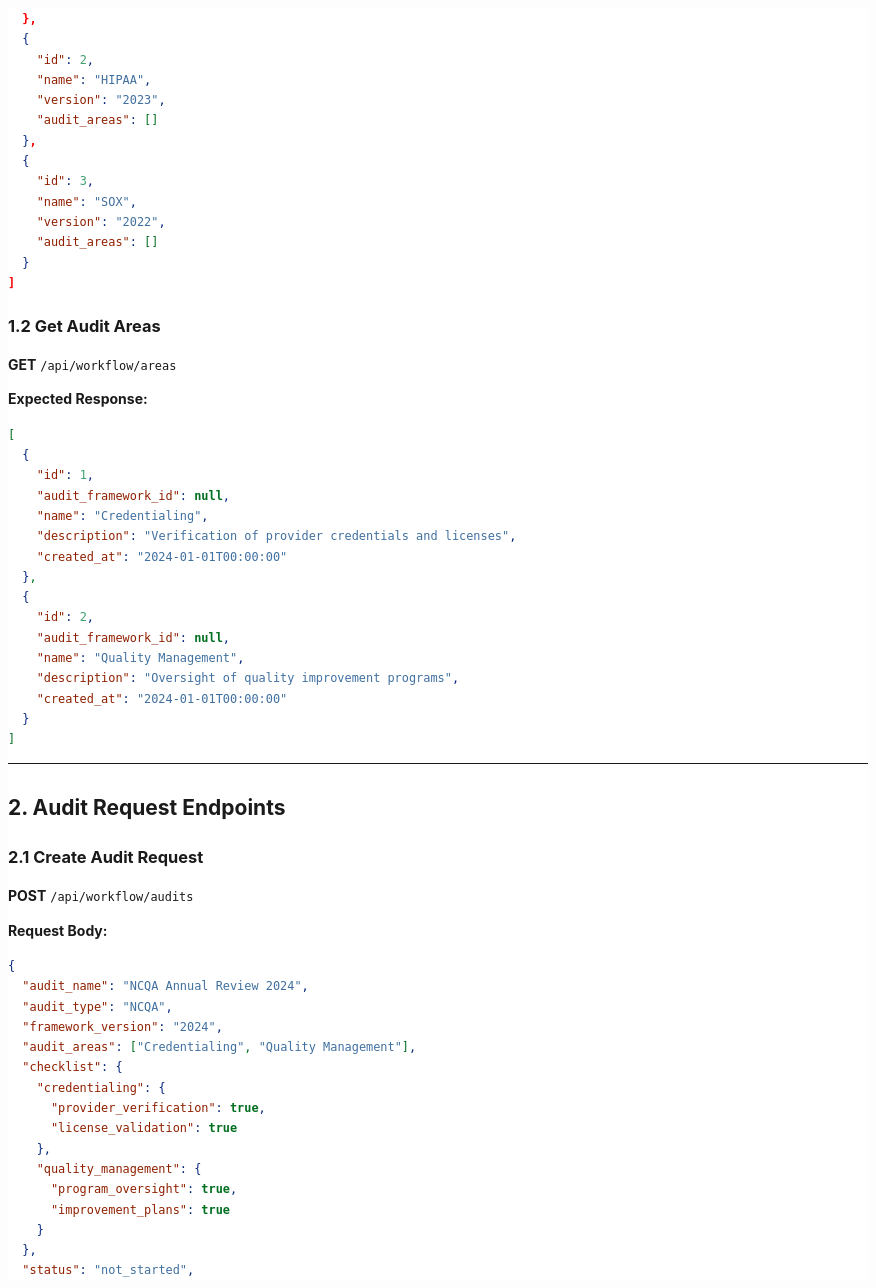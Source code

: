 ```json
  },
  {
    "id": 2,
    "name": "HIPAA",
    "version": "2023",
    "audit_areas": []
  },
  {
    "id": 3,
    "name": "SOX",
    "version": "2022",
    "audit_areas": []
  }
]
```

### 1.2 Get Audit Areas
**GET** `/api/workflow/areas`

**Expected Response:**
```json
[
  {
    "id": 1,
    "audit_framework_id": null,
    "name": "Credentialing",
    "description": "Verification of provider credentials and licenses",
    "created_at": "2024-01-01T00:00:00"
  },
  {
    "id": 2,
    "audit_framework_id": null,
    "name": "Quality Management",
    "description": "Oversight of quality improvement programs",
    "created_at": "2024-01-01T00:00:00"
  }
]
```

---

## 2. Audit Request Endpoints

### 2.1 Create Audit Request
**POST** `/api/workflow/audits`

**Request Body:**
```json
{
  "audit_name": "NCQA Annual Review 2024",
  "audit_type": "NCQA",
  "framework_version": "2024",
  "audit_areas": ["Credentialing", "Quality Management"],
  "checklist": {
    "credentialing": {
      "provider_verification": true,
      "license_validation": true
    },
    "quality_management": {
      "program_oversight": true,
      "improvement_plans": true
    }
  },
  "status": "not_started",
```